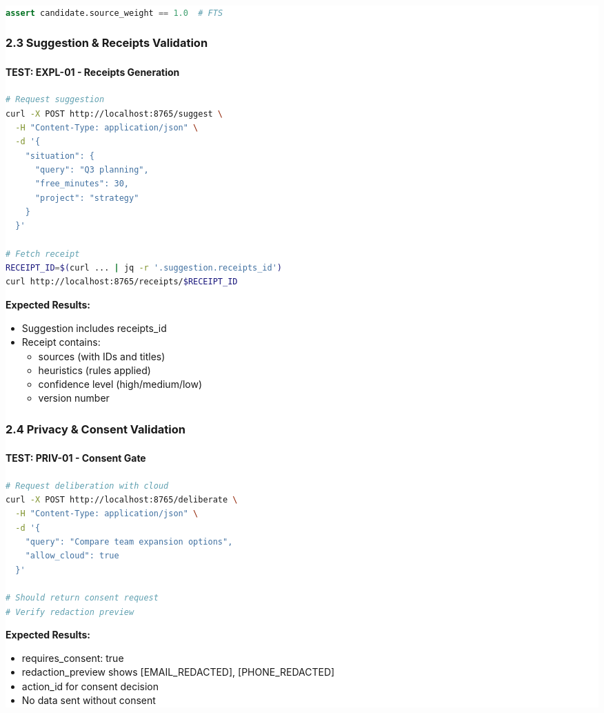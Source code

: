 ```python
assert candidate.source_weight == 1.0  # FTS
```

### 2.3 Suggestion & Receipts Validation

#### TEST: EXPL-01 - Receipts Generation
```bash
# Request suggestion
curl -X POST http://localhost:8765/suggest \
  -H "Content-Type: application/json" \
  -d '{
    "situation": {
      "query": "Q3 planning",
      "free_minutes": 30,
      "project": "strategy"
    }
  }'

# Fetch receipt
RECEIPT_ID=$(curl ... | jq -r '.suggestion.receipts_id')
curl http://localhost:8765/receipts/$RECEIPT_ID
```

**Expected Results:**
- Suggestion includes receipts_id
- Receipt contains:
  - sources (with IDs and titles)
  - heuristics (rules applied)
  - confidence level (high/medium/low)
  - version number

### 2.4 Privacy & Consent Validation

#### TEST: PRIV-01 - Consent Gate
```bash
# Request deliberation with cloud
curl -X POST http://localhost:8765/deliberate \
  -H "Content-Type: application/json" \
  -d '{
    "query": "Compare team expansion options",
    "allow_cloud": true
  }'

# Should return consent request
# Verify redaction preview
```

**Expected Results:**
- requires_consent: true
- redaction_preview shows [EMAIL_REDACTED], [PHONE_REDACTED]
- action_id for consent decision
- No data sent without consent
